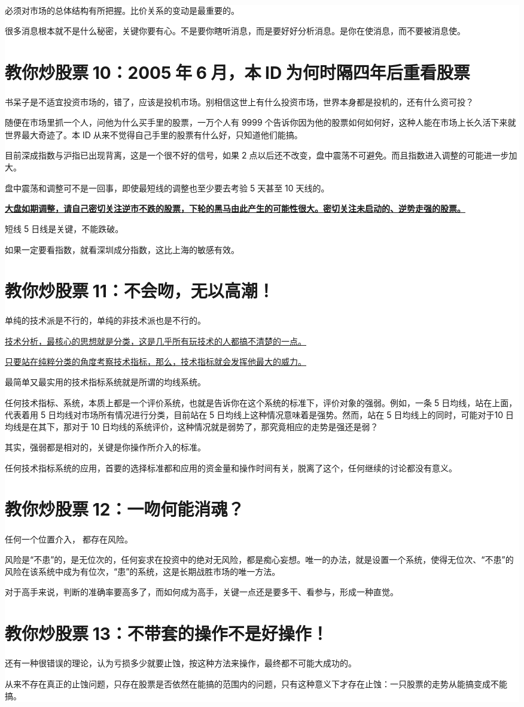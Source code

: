 必须对市场的总体结构有所把握。比价关系的变动是最重要的。

很多消息根本就不是什么秘密，关键你要有心。不是要你瞎听消息，而是要好好分析消息。是你在使消息，而不要被消息使。




# 教你炒股票 10：2005 年 6 月，本 ID 为何时隔四年后重看股票
书呆子是不适宜投资市场的，错了，应该是投机市场。别相信这世上有什么投资市场，世界本身都是投机的，还有什么资可投？

随便在市场里抓一个人，问他为什么买手里的股票，一万个人有 9999 个告诉你因为他的股票如何如何好，这种人能在市场上长久活下来就世界最大奇迹了。本 ID 从来不觉得自己手里的股票有什么好，只知道他们能搞。

目前深成指数与沪指已出现背离，这是一个很不好的信号，如果 2 点以后还不改变，盘中震荡不可避免。而且指数进入调整的可能进一步加大。 

盘中震荡和调整可不是一回事，即使最短线的调整也至少要去考验 5 天甚至 10 天线的。 

**<u>大盘如期调整，请自己密切关注逆市不跌的股票，下轮的黑马由此产生的可能性很大。密切关注未启动的、逆势走强的股票。</u>** 

短线 5 日线是关键，不能跌破。

如果一定要看指数，就看深圳成分指数，这比上海的敏感有效。




# 教你炒股票 11：不会吻，无以高潮！ 
单纯的技术派是不行的，单纯的非技术派也是不行的。

<u>技术分析，最核心的思想就是分类，这是几乎所有玩技术的人都搞不清楚的一点。</u>

<u>只要站在纯粹分类的角度考察技术指标，那么，技术指标就会发挥他最大的威力。</u>

最简单又最实用的技术指标系统就是所谓的均线系统。

任何技术指标、系统，本质上都是一个评价系统，也就是告诉你在这个系统的标准下，评价对象的强弱。例如，一条 5 日均线，站在上面，代表着用 5 日均线对市场所有情况进行分类，目前站在 5 日均线上这种情况意味着是强势。然而，站在 5 日均线上的同时，可能对于10 日均线是在其下，那对于 10 日均线的系统评价，这种情况就是弱势了，那究竟相应的走势是强还是弱？

其实，强弱都是相对的，关键是你操作所介入的标准。

任何技术指标系统的应用，首要的选择标准都和应用的资金量和操作时间有关，脱离了这个，任何继续的讨论都没有意义。




# 教你炒股票 12：一吻何能消魂？
任何一个位置介入， 都存在风险。

风险是“不患”的，是无位次的，任何妄求在投资中的绝对无风险，都是痴心妄想。唯一的办法，就是设置一个系统，使得无位次、“不患”的风险在该系统中成为有位次，“患”的系统，这是长期战胜市场的唯一方法。

对于高手来说，判断的准确率要高多了，而如何成为高手，关键一点还是要多干、看参与，形成一种直觉。




# 教你炒股票 13：不带套的操作不是好操作！
还有一种很错误的理论，认为亏损多少就要止蚀，按这种方法来操作，最终都不可能大成功的。

从来不存在真正的止蚀问题，只存在股票是否依然在能搞的范围内的问题，只有这种意义下才存在止蚀：一只股票的走势从能搞变成不能搞。
